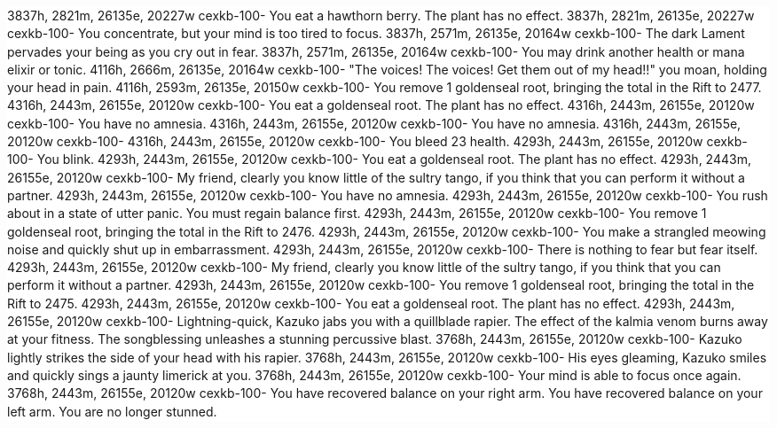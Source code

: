 3837h, 2821m, 26135e, 20227w cexkb-100-
You eat a hawthorn berry.
The plant has no effect.
3837h, 2821m, 26135e, 20227w cexkb-100-
You concentrate, but your mind is too tired to focus.
3837h, 2571m, 26135e, 20164w cexkb-100-
The dark Lament pervades your being as you cry out in fear.
3837h, 2571m, 26135e, 20164w cexkb-100-
You may drink another health or mana elixir or tonic.
4116h, 2666m, 26135e, 20164w cexkb-100-
"The voices! The voices! Get them out of my head!!" you moan, holding your head in pain.
4116h, 2593m, 26135e, 20150w cexkb-100-
You remove 1 goldenseal root, bringing the total in the Rift to 2477.
4316h, 2443m, 26155e, 20120w cexkb-100-
You eat a goldenseal root.
The plant has no effect.
4316h, 2443m, 26155e, 20120w cexkb-100-
You have no amnesia.
4316h, 2443m, 26155e, 20120w cexkb-100-
You have no amnesia.
4316h, 2443m, 26155e, 20120w cexkb-100-
4316h, 2443m, 26155e, 20120w cexkb-100-
You bleed 23 health.
4293h, 2443m, 26155e, 20120w cexkb-100-
You blink.
4293h, 2443m, 26155e, 20120w cexkb-100-
You eat a goldenseal root.
The plant has no effect.
4293h, 2443m, 26155e, 20120w cexkb-100-
My friend, clearly you know little of the sultry tango, if you think that you can perform it without a partner.
4293h, 2443m, 26155e, 20120w cexkb-100-
You have no amnesia.
4293h, 2443m, 26155e, 20120w cexkb-100-
You rush about in a state of utter panic.
You must regain balance first.
4293h, 2443m, 26155e, 20120w cexkb-100-
You remove 1 goldenseal root, bringing the total in the Rift to 2476.
4293h, 2443m, 26155e, 20120w cexkb-100-
You make a strangled meowing noise and quickly shut up in embarrassment.
4293h, 2443m, 26155e, 20120w cexkb-100-
There is nothing to fear but fear itself.
4293h, 2443m, 26155e, 20120w cexkb-100-
My friend, clearly you know little of the sultry tango, if you think that you can perform it without a partner.
4293h, 2443m, 26155e, 20120w cexkb-100-
You remove 1 goldenseal root, bringing the total in the Rift to 2475.
4293h, 2443m, 26155e, 20120w cexkb-100-
You eat a goldenseal root.
The plant has no effect.
4293h, 2443m, 26155e, 20120w cexkb-100-
Lightning-quick, Kazuko jabs you with a quillblade rapier.
The effect of the kalmia venom burns away at your fitness.
The songblessing unleashes a stunning percussive blast.
3768h, 2443m, 26155e, 20120w cexkb-100-
Kazuko lightly strikes the side of your head with his rapier.
3768h, 2443m, 26155e, 20120w cexkb-100-
His eyes gleaming, Kazuko smiles and quickly sings a jaunty limerick at you.
3768h, 2443m, 26155e, 20120w cexkb-100-
Your mind is able to focus once again.
3768h, 2443m, 26155e, 20120w cexkb-100-
You have recovered balance on your right arm.
You have recovered balance on your left arm.
You are no longer stunned.